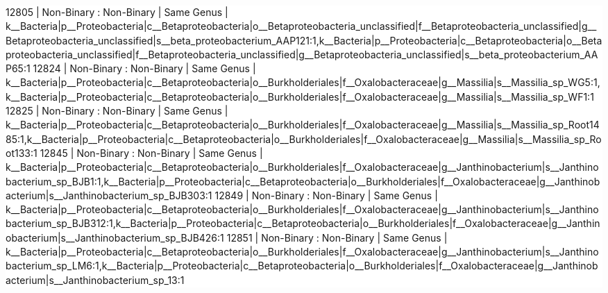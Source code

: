 12805	| Non-Binary : Non-Binary	| Same Genus	| k__Bacteria\|p__Proteobacteria\|c__Betaproteobacteria\|o__Betaproteobacteria_unclassified\|f__Betaproteobacteria_unclassified\|g__Betaproteobacteria_unclassified\|s__beta_proteobacterium_AAP121:1,k__Bacteria\|p__Proteobacteria\|c__Betaproteobacteria\|o__Betaproteobacteria_unclassified\|f__Betaproteobacteria_unclassified\|g__Betaproteobacteria_unclassified\|s__beta_proteobacterium_AAP65:1
12824	| Non-Binary : Non-Binary	| Same Genus	| k__Bacteria\|p__Proteobacteria\|c__Betaproteobacteria\|o__Burkholderiales\|f__Oxalobacteraceae\|g__Massilia\|s__Massilia_sp_WG5:1,k__Bacteria\|p__Proteobacteria\|c__Betaproteobacteria\|o__Burkholderiales\|f__Oxalobacteraceae\|g__Massilia\|s__Massilia_sp_WF1:1
12825	| Non-Binary : Non-Binary	| Same Genus	| k__Bacteria\|p__Proteobacteria\|c__Betaproteobacteria\|o__Burkholderiales\|f__Oxalobacteraceae\|g__Massilia\|s__Massilia_sp_Root1485:1,k__Bacteria\|p__Proteobacteria\|c__Betaproteobacteria\|o__Burkholderiales\|f__Oxalobacteraceae\|g__Massilia\|s__Massilia_sp_Root133:1
12845	| Non-Binary : Non-Binary	| Same Genus	| k__Bacteria\|p__Proteobacteria\|c__Betaproteobacteria\|o__Burkholderiales\|f__Oxalobacteraceae\|g__Janthinobacterium\|s__Janthinobacterium_sp_BJB1:1,k__Bacteria\|p__Proteobacteria\|c__Betaproteobacteria\|o__Burkholderiales\|f__Oxalobacteraceae\|g__Janthinobacterium\|s__Janthinobacterium_sp_BJB303:1
12849	| Non-Binary : Non-Binary	| Same Genus	| k__Bacteria\|p__Proteobacteria\|c__Betaproteobacteria\|o__Burkholderiales\|f__Oxalobacteraceae\|g__Janthinobacterium\|s__Janthinobacterium_sp_BJB312:1,k__Bacteria\|p__Proteobacteria\|c__Betaproteobacteria\|o__Burkholderiales\|f__Oxalobacteraceae\|g__Janthinobacterium\|s__Janthinobacterium_sp_BJB426:1
12851	| Non-Binary : Non-Binary	| Same Genus	| k__Bacteria\|p__Proteobacteria\|c__Betaproteobacteria\|o__Burkholderiales\|f__Oxalobacteraceae\|g__Janthinobacterium\|s__Janthinobacterium_sp_LM6:1,k__Bacteria\|p__Proteobacteria\|c__Betaproteobacteria\|o__Burkholderiales\|f__Oxalobacteraceae\|g__Janthinobacterium\|s__Janthinobacterium_sp_13:1
